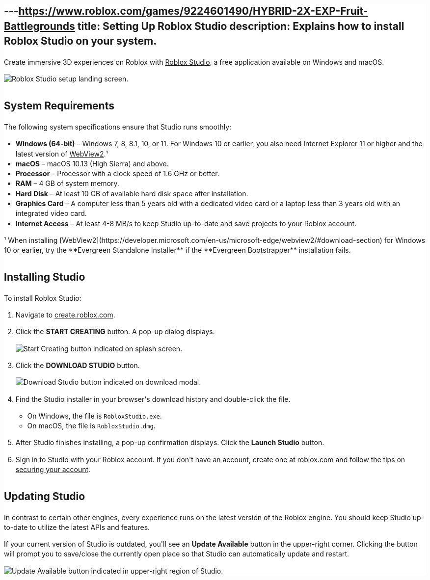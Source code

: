 ---https://www.roblox.com/games/9224601490/HYBRID-2X-EXP-Fruit-Battlegrounds
title: Setting Up Roblox Studio
description: Explains how to install Roblox Studio on your system.
---

Create immersive 3D experiences on Roblox with [Roblox Studio][landingurl], a free application available on Windows and macOS.

<img src="../assets/studio/general/Studio-Splash.jpg" width="800" alt="Roblox Studio setup landing screen." />

## System Requirements

The following system specifications ensure that Studio runs smoothly:

- **Windows (64-bit)** &ndash; Windows 7, 8, 8.1, 10, or 11. For Windows 10 or earlier, you also need Internet Explorer 11 or higher and the latest version of [WebView2](https://developer.microsoft.com/en-us/microsoft-edge/webview2/#download-section).&sup1;
- **macOS** &ndash; macOS 10.13 (High Sierra) and above.
- **Processor** &ndash; Processor with a clock speed of 1.6 GHz or better.
- **RAM** &ndash; 4 GB of system memory.
- **Hard Disk** &ndash; At least 10 GB of available hard disk space after installation.
- **Graphics Card** &ndash; A computer less than 5 years old with a dedicated video card or a laptop less than 3 years old with an integrated video card.
- **Internet Access** &ndash; At least 4-8 MB/s to keep Studio up-to-date and save projects to your Roblox account.

<figcaption>&sup1; When installing [WebView2](https://developer.microsoft.com/en-us/microsoft-edge/webview2/#download-section) for Windows 10 or earlier, try the **Evergreen Standalone Installer** if the **Evergreen Bootstrapper** installation fails.</figcaption>

## Installing Studio

To install Roblox Studio:

1. Navigate to [create.roblox.com][landingurl].
1. Click the **START CREATING** button. A pop-up dialog displays.

   <img src="../assets/studio/general/Studio-Splash-Start-Creating.png" width="700" alt="Start Creating button indicated on splash screen." />

1. Click the **DOWNLOAD STUDIO** button.

   <img src="../assets/studio/general/Download-Popup.png" width="400" alt="Download Studio button indicated on download modal." />

1. Find the Studio installer in your browser's download history and double-click the file.

   - On Windows, the file is `RobloxStudio.exe`.
   - On macOS, the file is `RobloxStudio.dmg`.

1. After Studio finishes installing, a pop-up confirmation displays. Click the **Launch&nbsp;Studio** button.

1. Sign in to Studio with your Roblox account. If you don't have an account, create one at [roblox.com](https://www.roblox.com/) and follow the tips on [securing your account](https://en.help.roblox.com/hc/en-us/articles/203313380-Account-Security-Theft-Keeping-your-Account-Safe-).

## Updating Studio

In contrast to certain other engines, every experience runs on the latest version of the Roblox engine. You should keep Studio up-to-date to utilize the latest APIs and features.

If your current version of Studio is outdated, you'll see an **Update Available** button in the upper-right corner. Clicking the button will prompt you to save/close the currently open place so that Studio can automatically update and restart.

<img src="../assets/studio/general/Update-Restart-Prompt.png" width="815" alt="Update Available button indicated in upper-right region of Studio." />

[landingurl]: https://create.roblox.com/landing
